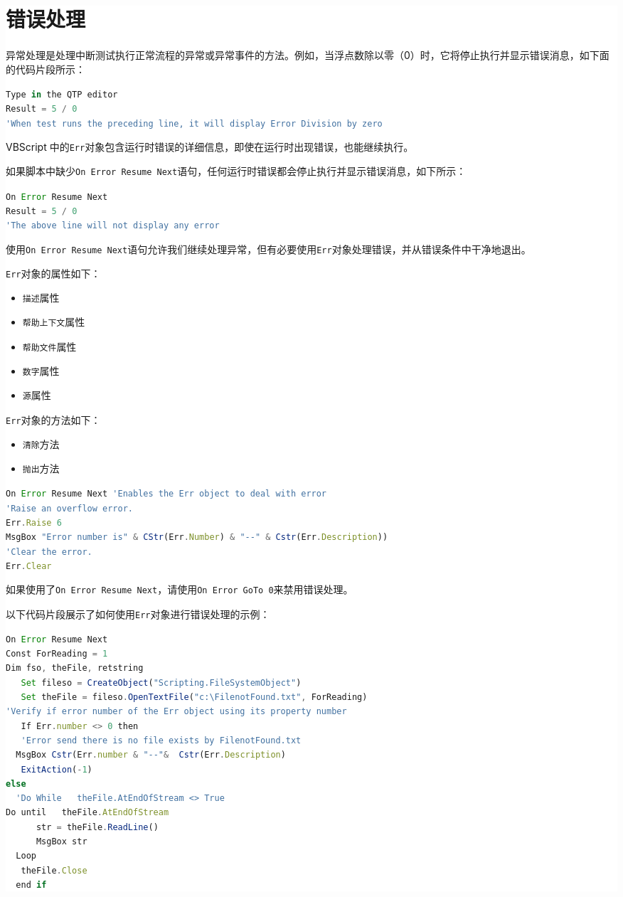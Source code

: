 # 错误处理

异常处理是处理中断测试执行正常流程的异常或异常事件的方法。例如，当浮点数除以零（0）时，它将停止执行并显示错误消息，如下面的代码片段所示：

```js
Type in the QTP editor   
Result = 5 / 0
'When test runs the preceding line, it will display Error Division by zero
```

VBScript 中的`Err`对象包含运行时错误的详细信息，即使在运行时出现错误，也能继续执行。

如果脚本中缺少`On Error Resume Next`语句，任何运行时错误都会停止执行并显示错误消息，如下所示：

```js
On Error Resume Next
Result = 5 / 0 
'The above line will not display any error
```

使用`On Error Resume Next`语句允许我们继续处理异常，但有必要使用`Err`对象处理错误，并从错误条件中干净地退出。

`Err`对象的属性如下：

+   `描述`属性

+   `帮助上下文`属性

+   `帮助文件`属性

+   `数字`属性

+   `源`属性

`Err`对象的方法如下：

+   `清除`方法

+   `抛出`方法

```js
On Error Resume Next 'Enables the Err object to deal with error
'Raise an overflow error.
Err.Raise 6   
MsgBox "Error number is" & CStr(Err.Number) & "--" & Cstr(Err.Description))
'Clear the error.
Err.Clear   
```

如果使用了`On Error Resume Next`，请使用`On Error GoTo 0`来禁用错误处理。

以下代码片段展示了如何使用`Err`对象进行错误处理的示例：

```js
On Error Resume Next
Const ForReading = 1
Dim fso, theFile, retstring
   Set fileso = CreateObject("Scripting.FileSystemObject")
   Set theFile = fileso.OpenTextFile("c:\FilenotFound.txt", ForReading)
'Verify if error number of the Err object using its property number
   If Err.number <> 0 then
   'Error send there is no file exists by FilenotFound.txt   
  MsgBox Cstr(Err.number & "--"&  Cstr(Err.Description)
   ExitAction(-1)
else
  'Do While   theFile.AtEndOfStream <> True
Do until   theFile.AtEndOfStream 
      str = theFile.ReadLine()
      MsgBox str
  Loop
   theFile.Close
  end if
```